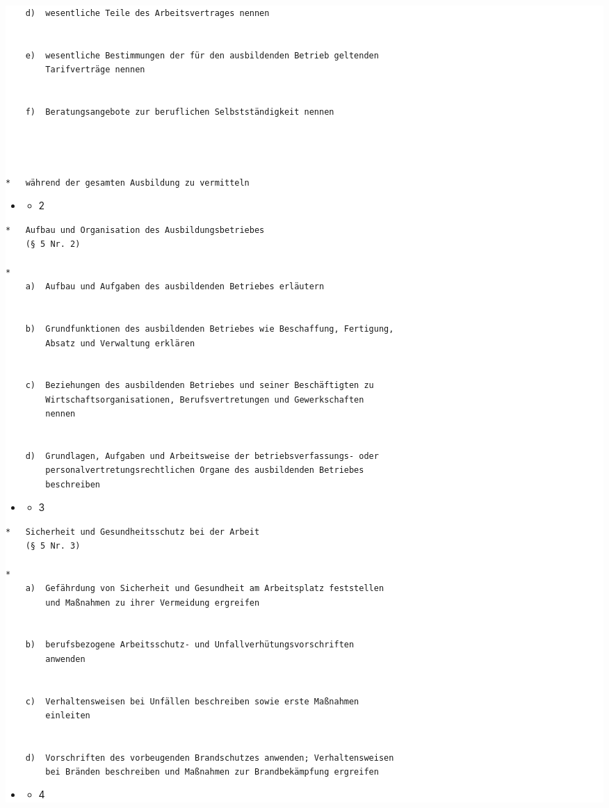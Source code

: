         d)  wesentliche Teile des Arbeitsvertrages nennen


        e)  wesentliche Bestimmungen der für den ausbildenden Betrieb geltenden
            Tarifverträge nennen


        f)  Beratungsangebote zur beruflichen Selbstständigkeit nennen




    *   während der gesamten Ausbildung zu vermitteln


*    *   2

    *   Aufbau und Organisation des Ausbildungsbetriebes
        (§ 5 Nr. 2)

    *
        a)  Aufbau und Aufgaben des ausbildenden Betriebes erläutern


        b)  Grundfunktionen des ausbildenden Betriebes wie Beschaffung, Fertigung,
            Absatz und Verwaltung erklären


        c)  Beziehungen des ausbildenden Betriebes und seiner Beschäftigten zu
            Wirtschaftsorganisationen, Berufsvertretungen und Gewerkschaften
            nennen


        d)  Grundlagen, Aufgaben und Arbeitsweise der betriebsverfassungs- oder
            personalvertretungsrechtlichen Organe des ausbildenden Betriebes
            beschreiben





*    *   3

    *   Sicherheit und Gesundheitsschutz bei der Arbeit
        (§ 5 Nr. 3)

    *
        a)  Gefährdung von Sicherheit und Gesundheit am Arbeitsplatz feststellen
            und Maßnahmen zu ihrer Vermeidung ergreifen


        b)  berufsbezogene Arbeitsschutz- und Unfallverhütungsvorschriften
            anwenden


        c)  Verhaltensweisen bei Unfällen beschreiben sowie erste Maßnahmen
            einleiten


        d)  Vorschriften des vorbeugenden Brandschutzes anwenden; Verhaltensweisen
            bei Bränden beschreiben und Maßnahmen zur Brandbekämpfung ergreifen





*    *   4
